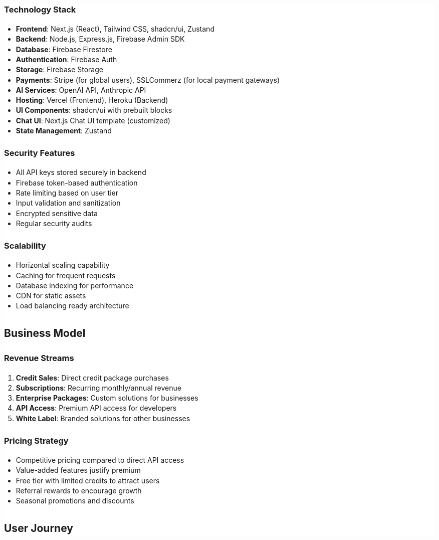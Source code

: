 ### Technology Stack

- **Frontend**: Next.js (React), Tailwind CSS, shadcn/ui, Zustand
- **Backend**: Node.js, Express.js, Firebase Admin SDK
- **Database**: Firebase Firestore
- **Authentication**: Firebase Auth
- **Storage**: Firebase Storage
- **Payments**: Stripe (for global users), SSLCommerz (for local payment gateways)
- **AI Services**: OpenAI API, Anthropic API
- **Hosting**: Vercel (Frontend), Heroku (Backend)
- **UI Components**: shadcn/ui with prebuilt blocks
- **Chat UI**: Next.js Chat UI template (customized)
- **State Management**: Zustand

### Security Features

- All API keys stored securely in backend
- Firebase token-based authentication
- Rate limiting based on user tier
- Input validation and sanitization
- Encrypted sensitive data
- Regular security audits

### Scalability

- Horizontal scaling capability
- Caching for frequent requests
- Database indexing for performance
- CDN for static assets
- Load balancing ready architecture

## Business Model

### Revenue Streams

1. **Credit Sales**: Direct credit package purchases
2. **Subscriptions**: Recurring monthly/annual revenue
3. **Enterprise Packages**: Custom solutions for businesses
4. **API Access**: Premium API access for developers
5. **White Label**: Branded solutions for other businesses

### Pricing Strategy

- Competitive pricing compared to direct API access
- Value-added features justify premium
- Free tier with limited credits to attract users
- Referral rewards to encourage growth
- Seasonal promotions and discounts

## User Journey
